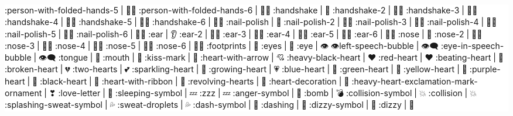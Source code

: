 :person-with-folded-hands-5 | 🙏🏾
:person-with-folded-hands-6 | 🙏🏿
:handshake | 🤝
:handshake-2 | 🤝🏻
:handshake-3 | 🤝🏼
:handshake-4 | 🤝🏽
:handshake-5 | 🤝🏾
:handshake-6 | 🤝🏿
:nail-polish | 💅
:nail-polish-2 | 💅🏻
:nail-polish-3 | 💅🏼
:nail-polish-4 | 💅🏽
:nail-polish-5 | 💅🏾
:nail-polish-6 | 💅🏿
:ear | 👂
:ear-2 | 👂🏻
:ear-3 | 👂🏼
:ear-4 | 👂🏽
:ear-5 | 👂🏾
:ear-6 | 👂🏿
:nose | 👃
:nose-2 | 👃🏻
:nose-3 | 👃🏼
:nose-4 | 👃🏽
:nose-5 | 👃🏾
:nose-6 | 👃🏿
:footprints | 👣
:eyes | 👀
:eye | 👁
:eye:left-speech-bubble | 👁‍🗨
:eye-in-speech-bubble | 👁‍🗨
:tongue | 👅
:mouth | 👄
:kiss-mark | 💋
:heart-with-arrow | 💘
:heavy-black-heart | ❤
:red-heart | ❤
:beating-heart | 💓
:broken-heart | 💔
:two-hearts | 💕
:sparkling-heart | 💖
:growing-heart | 💗
:blue-heart | 💙
:green-heart | 💚
:yellow-heart | 💛
:purple-heart | 💜
:black-heart | 🖤
:heart-with-ribbon | 💝
:revolving-hearts | 💞
:heart-decoration | 💟
:heavy-heart-exclamation-mark-ornament | ❣
:love-letter | 💌
:sleeping-symbol | 💤
:zzz | 💤
:anger-symbol | 💢
:bomb | 💣
:collision-symbol | 💥
:collision | 💥
:splashing-sweat-symbol | 💦
:sweat-droplets | 💦
:dash-symbol | 💨
:dashing | 💨
:dizzy-symbol | 💫
:dizzy | 💫